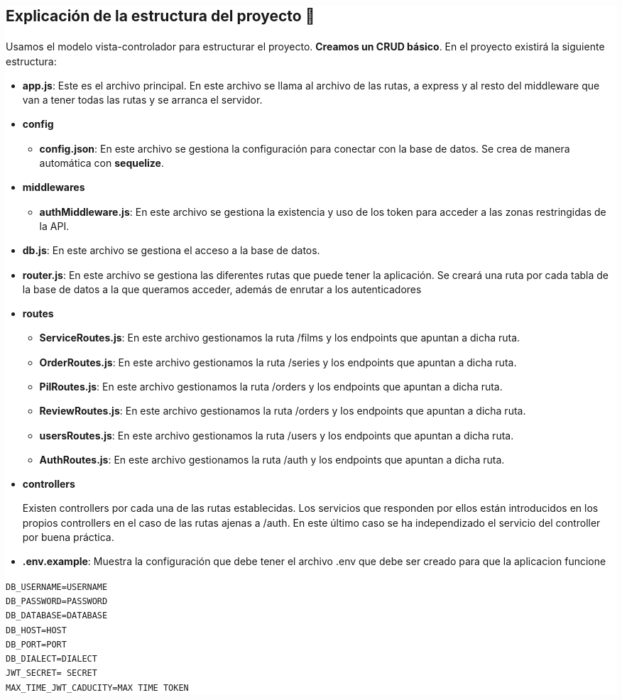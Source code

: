 
## Explicación de la estructura del proyecto 📎

Usamos el modelo vista-controlador para estructurar el proyecto. **Creamos un CRUD básico**. En el proyecto existirá la siguiente estructura:

* **app.js**: Este es el archivo principal. En este archivo se llama al archivo de las rutas, a express y al resto del middleware que van a tener todas las rutas y se arranca el servidor.

* **config**
    * **config.json**: En este archivo se gestiona la configuración para conectar con la base de datos. Se crea de manera automática con **sequelize**.


* **middlewares**
    * **authMiddleware.js**: En este archivo se gestiona la existencia y uso de los token para acceder a las zonas restringidas de la API.

* **db.js**: En este archivo se gestiona el acceso a la base de datos.

* **router.js**: En este archivo se gestiona las diferentes rutas que puede tener la aplicación. Se creará una ruta por cada tabla de la base de datos a la que queramos acceder, además de enrutar a los autenticadores



* **routes**
    * **ServiceRoutes.js**: En este archivo gestionamos la ruta /films y los endpoints que apuntan a dicha ruta.
    
    * **OrderRoutes.js**: En este archivo gestionamos la ruta /series y los endpoints que apuntan a dicha ruta.

    * **PilRoutes.js**: En este archivo gestionamos la ruta /orders y los endpoints que apuntan a dicha ruta.
    
     * **ReviewRoutes.js**: En este archivo gestionamos la ruta /orders y los endpoints que apuntan a dicha ruta.
    
    * **usersRoutes.js**: En este archivo gestionamos la ruta /users y los endpoints que apuntan a dicha ruta.

    * **AuthRoutes.js**: En este archivo gestionamos la ruta /auth y los endpoints que apuntan a dicha ruta.

* **controllers**

    Existen controllers por cada una de las rutas establecidas. Los servicios que responden por ellos están introducidos en los propios controllers en el caso de las rutas ajenas a /auth. En este último caso se ha independizado el servicio del controller por buena práctica.


* **.env.example**: Muestra la configuración que debe tener el archivo .env que debe ser creado para que la aplicacion funcione
```
DB_USERNAME=USERNAME
DB_PASSWORD=PASSWORD
DB_DATABASE=DATABASE
DB_HOST=HOST
DB_PORT=PORT
DB_DIALECT=DIALECT
JWT_SECRET= SECRET
MAX_TIME_JWT_CADUCITY=MAX TIME TOKEN	
```
